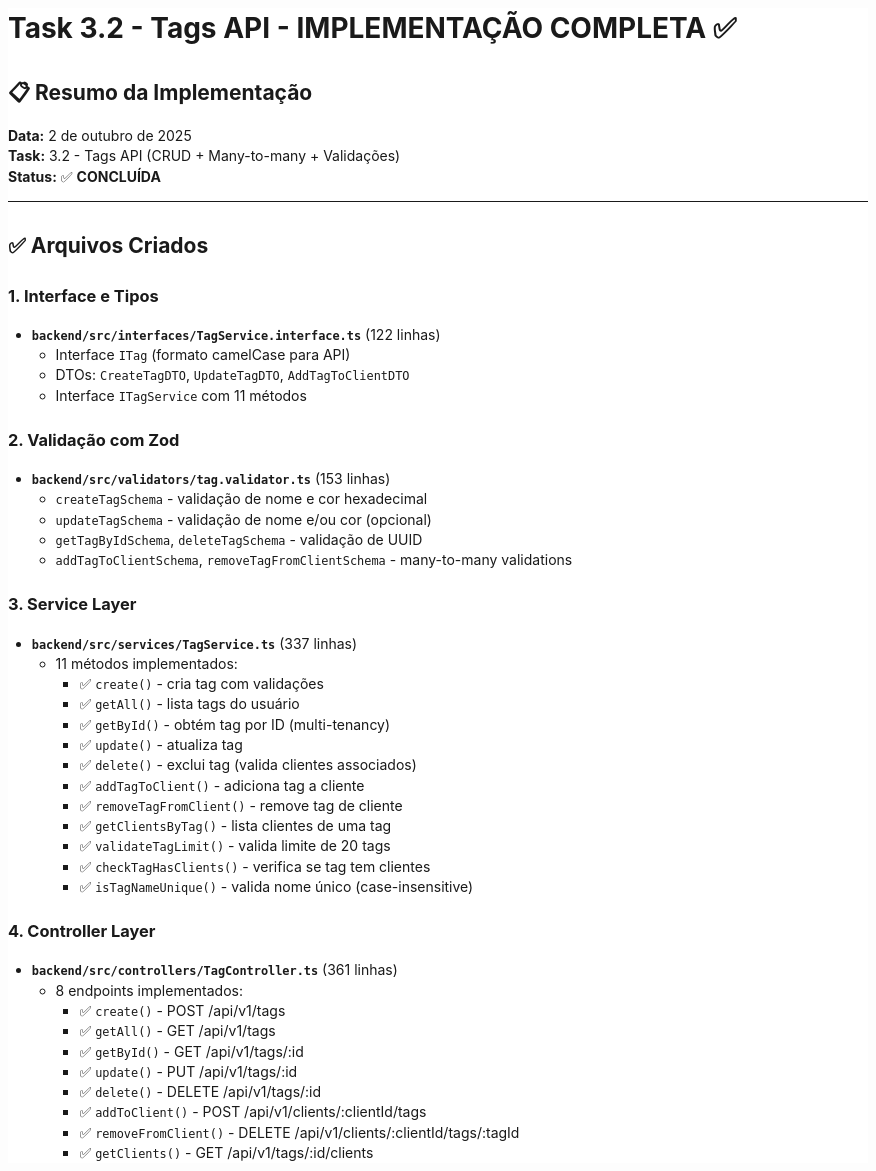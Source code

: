 # Task 3.2 - Tags API - IMPLEMENTAÇÃO COMPLETA ✅

## 📋 Resumo da Implementação

**Data:** 2 de outubro de 2025  
**Task:** 3.2 - Tags API (CRUD + Many-to-many + Validações)  
**Status:** ✅ **CONCLUÍDA**

---

## ✅ Arquivos Criados

### 1. Interface e Tipos
- **`backend/src/interfaces/TagService.interface.ts`** (122 linhas)
  - Interface `ITag` (formato camelCase para API)
  - DTOs: `CreateTagDTO`, `UpdateTagDTO`, `AddTagToClientDTO`
  - Interface `ITagService` com 11 métodos

### 2. Validação com Zod
- **`backend/src/validators/tag.validator.ts`** (153 linhas)
  - `createTagSchema` - validação de nome e cor hexadecimal
  - `updateTagSchema` - validação de nome e/ou cor (opcional)
  - `getTagByIdSchema`, `deleteTagSchema` - validação de UUID
  - `addTagToClientSchema`, `removeTagFromClientSchema` - many-to-many validations

### 3. Service Layer
- **`backend/src/services/TagService.ts`** (337 linhas)
  - 11 métodos implementados:
    - ✅ `create()` - cria tag com validações
    - ✅ `getAll()` - lista tags do usuário
    - ✅ `getById()` - obtém tag por ID (multi-tenancy)
    - ✅ `update()` - atualiza tag
    - ✅ `delete()` - exclui tag (valida clientes associados)
    - ✅ `addTagToClient()` - adiciona tag a cliente
    - ✅ `removeTagFromClient()` - remove tag de cliente
    - ✅ `getClientsByTag()` - lista clientes de uma tag
    - ✅ `validateTagLimit()` - valida limite de 20 tags
    - ✅ `checkTagHasClients()` - verifica se tag tem clientes
    - ✅ `isTagNameUnique()` - valida nome único (case-insensitive)

### 4. Controller Layer
- **`backend/src/controllers/TagController.ts`** (361 linhas)
  - 8 endpoints implementados:
    - ✅ `create()` - POST /api/v1/tags
    - ✅ `getAll()` - GET /api/v1/tags
    - ✅ `getById()` - GET /api/v1/tags/:id
    - ✅ `update()` - PUT /api/v1/tags/:id
    - ✅ `delete()` - DELETE /api/v1/tags/:id
    - ✅ `addToClient()` - POST /api/v1/clients/:clientId/tags
    - ✅ `removeFromClient()` - DELETE /api/v1/clients/:clientId/tags/:tagId
    - ✅ `getClients()` - GET /api/v1/tags/:id/clients
